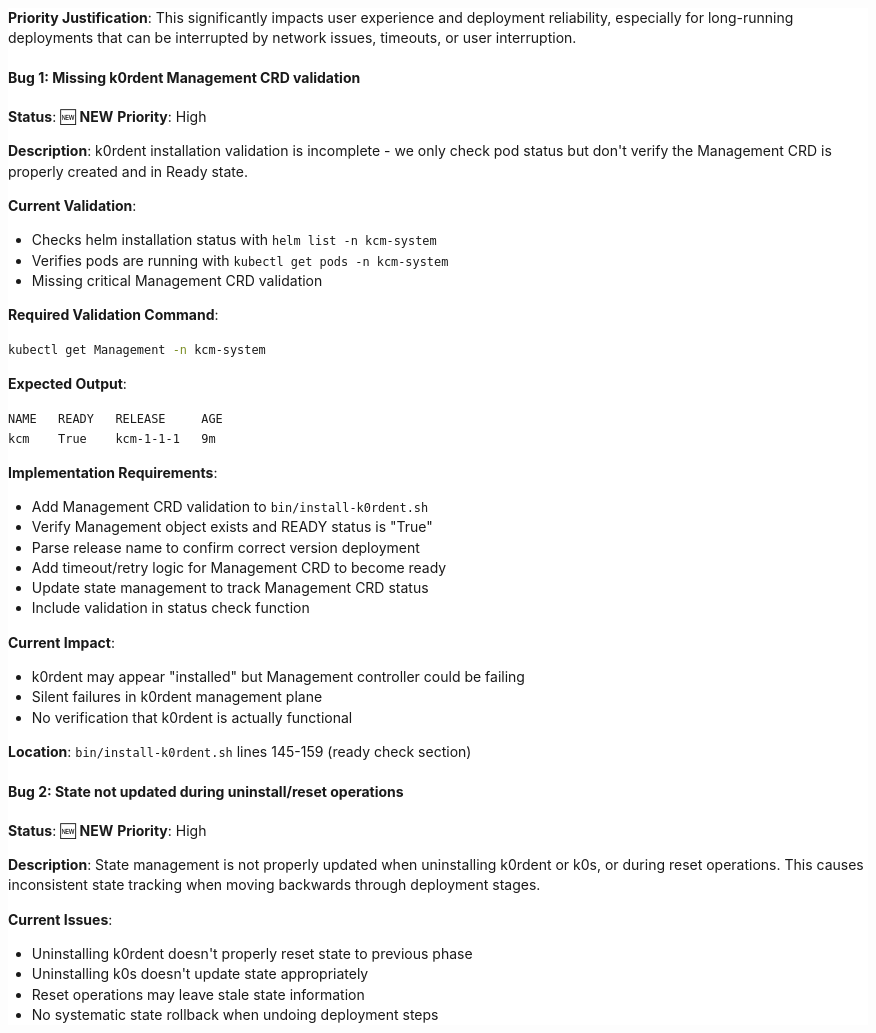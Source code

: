 **Priority Justification**: This significantly impacts user experience and deployment reliability, especially for long-running deployments that can be interrupted by network issues, timeouts, or user interruption.

#### Bug 1: Missing k0rdent Management CRD validation
**Status**: 🆕 **NEW**
**Priority**: High

**Description**: k0rdent installation validation is incomplete - we only check pod status but don't verify the Management CRD is properly created and in Ready state.

**Current Validation**: 
- Checks helm installation status with `helm list -n kcm-system`
- Verifies pods are running with `kubectl get pods -n kcm-system`
- Missing critical Management CRD validation

**Required Validation Command**:
```bash
kubectl get Management -n kcm-system
```

**Expected Output**:
```
NAME   READY   RELEASE     AGE
kcm    True    kcm-1-1-1   9m
```

**Implementation Requirements**:
- Add Management CRD validation to `bin/install-k0rdent.sh`
- Verify Management object exists and READY status is "True"
- Parse release name to confirm correct version deployment
- Add timeout/retry logic for Management CRD to become ready
- Update state management to track Management CRD status
- Include validation in status check function

**Current Impact**: 
- k0rdent may appear "installed" but Management controller could be failing
- Silent failures in k0rdent management plane
- No verification that k0rdent is actually functional

**Location**: `bin/install-k0rdent.sh` lines 145-159 (ready check section)

#### Bug 2: State not updated during uninstall/reset operations
**Status**: 🆕 **NEW**
**Priority**: High

**Description**: State management is not properly updated when uninstalling k0rdent or k0s, or during reset operations. This causes inconsistent state tracking when moving backwards through deployment stages.

**Current Issues**:
- Uninstalling k0rdent doesn't properly reset state to previous phase
- Uninstalling k0s doesn't update state appropriately
- Reset operations may leave stale state information
- No systematic state rollback when undoing deployment steps
